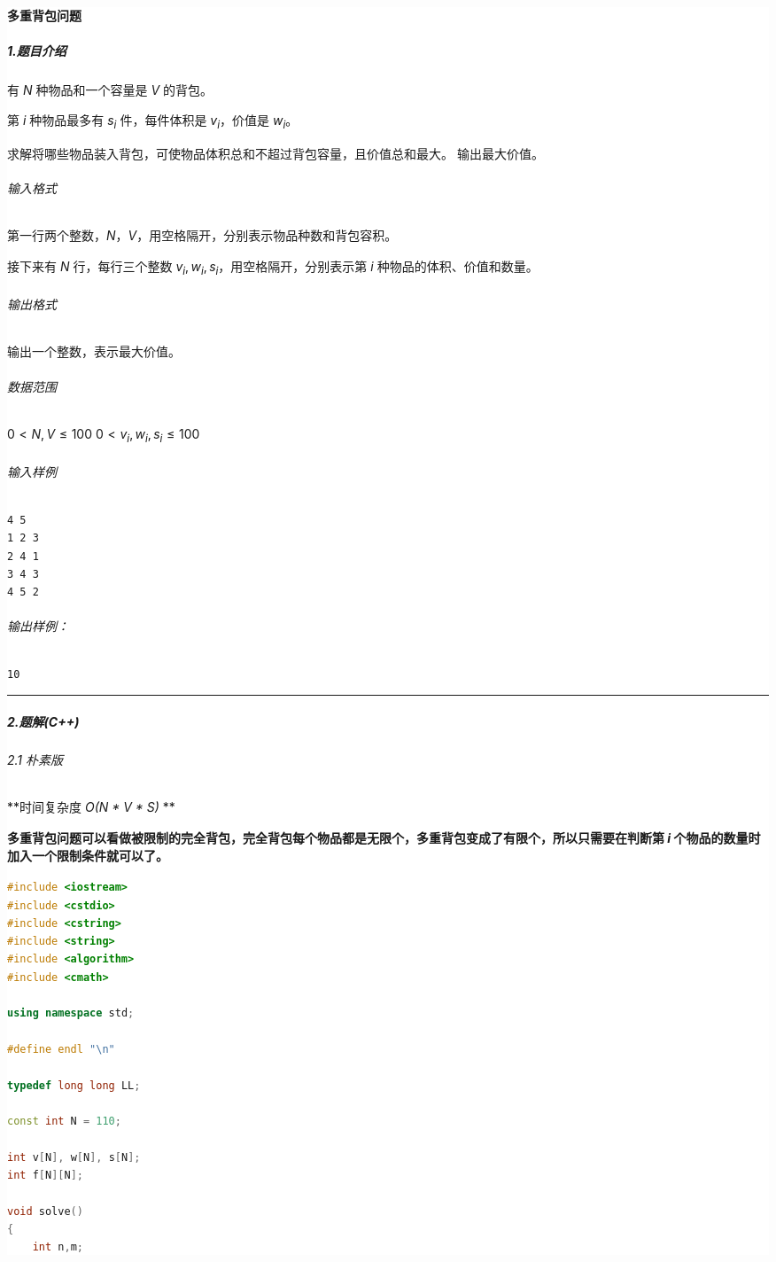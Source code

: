 #### 多重背包问题

##### 1.题目介绍

有 $N$ 种物品和一个容量是 $V$ 的背包。

第 $i$ 种物品最多有 $s_i$ 件，每件体积是 $v_i$，价值是 $w_i$。

求解将哪些物品装入背包，可使物品体积总和不超过背包容量，且价值总和最大。 
输出最大价值。

###### 输入格式

第一行两个整数，$N，V$，用空格隔开，分别表示物品种数和背包容积。

接下来有 $N$ 行，每行三个整数 $v_i, w_i, s_i$，用空格隔开，分别表示第 $i$ 种物品的体积、价值和数量。

###### 输出格式

输出一个整数，表示最大价值。

###### 数据范围

$0 \lt N, V \le 100$ 
$0 \lt v_i, w_i, s_i \le 100$

###### 输入样例

    4 5
    1 2 3
    2 4 1
    3 4 3
    4 5 2


###### 输出样例：

    10

***

##### 2.题解(C++)

###### 2.1 朴素版

**时间复杂度 _O(N * V * S)_ **

**多重背包问题可以看做被限制的完全背包，完全背包每个物品都是无限个，多重背包变成了有限个，所以只需要在判断第 $i$ 个物品的数量时加入一个限制条件就可以了。**

```c++
#include <iostream>
#include <cstdio>
#include <cstring>
#include <string>
#include <algorithm>
#include <cmath>

using namespace std;

#define endl "\n"

typedef long long LL;

const int N = 110;

int v[N], w[N], s[N];
int f[N][N];

void solve()
{
	int n,m;
```